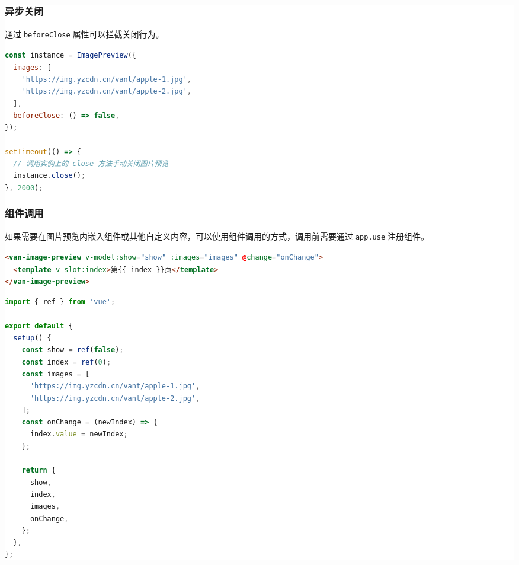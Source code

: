### 异步关闭

通过 `beforeClose` 属性可以拦截关闭行为。

```js
const instance = ImagePreview({
  images: [
    'https://img.yzcdn.cn/vant/apple-1.jpg',
    'https://img.yzcdn.cn/vant/apple-2.jpg',
  ],
  beforeClose: () => false,
});

setTimeout(() => {
  // 调用实例上的 close 方法手动关闭图片预览
  instance.close();
}, 2000);
```

### 组件调用

如果需要在图片预览内嵌入组件或其他自定义内容，可以使用组件调用的方式，调用前需要通过 `app.use` 注册组件。

```html
<van-image-preview v-model:show="show" :images="images" @change="onChange">
  <template v-slot:index>第{{ index }}页</template>
</van-image-preview>
```

```js
import { ref } from 'vue';

export default {
  setup() {
    const show = ref(false);
    const index = ref(0);
    const images = [
      'https://img.yzcdn.cn/vant/apple-1.jpg',
      'https://img.yzcdn.cn/vant/apple-2.jpg',
    ];
    const onChange = (newIndex) => {
      index.value = newIndex;
    };

    return {
      show,
      index,
      images,
      onChange,
    };
  },
};
```
